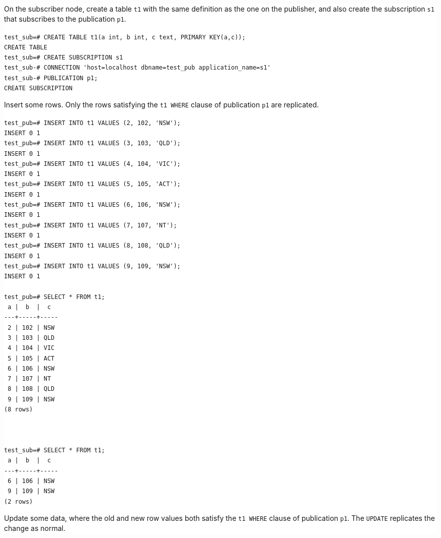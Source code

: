 On the subscriber node, create a table `t1` with the same definition as the one on the publisher, and also create the subscription `s1` that subscribes to the publication `p1`.

    test_sub=# CREATE TABLE t1(a int, b int, c text, PRIMARY KEY(a,c));
    CREATE TABLE
    test_sub=# CREATE SUBSCRIPTION s1
    test_sub-# CONNECTION 'host=localhost dbname=test_pub application_name=s1'
    test_sub-# PUBLICATION p1;
    CREATE SUBSCRIPTION

Insert some rows. Only the rows satisfying the `t1 WHERE` clause of publication `p1` are replicated.

    test_pub=# INSERT INTO t1 VALUES (2, 102, 'NSW');
    INSERT 0 1
    test_pub=# INSERT INTO t1 VALUES (3, 103, 'QLD');
    INSERT 0 1
    test_pub=# INSERT INTO t1 VALUES (4, 104, 'VIC');
    INSERT 0 1
    test_pub=# INSERT INTO t1 VALUES (5, 105, 'ACT');
    INSERT 0 1
    test_pub=# INSERT INTO t1 VALUES (6, 106, 'NSW');
    INSERT 0 1
    test_pub=# INSERT INTO t1 VALUES (7, 107, 'NT');
    INSERT 0 1
    test_pub=# INSERT INTO t1 VALUES (8, 108, 'QLD');
    INSERT 0 1
    test_pub=# INSERT INTO t1 VALUES (9, 109, 'NSW');
    INSERT 0 1

    test_pub=# SELECT * FROM t1;
     a |  b  |  c
    ---+-----+-----
     2 | 102 | NSW
     3 | 103 | QLD
     4 | 104 | VIC
     5 | 105 | ACT
     6 | 106 | NSW
     7 | 107 | NT
     8 | 108 | QLD
     9 | 109 | NSW
    (8 rows)



    test_sub=# SELECT * FROM t1;
     a |  b  |  c
    ---+-----+-----
     6 | 106 | NSW
     9 | 109 | NSW
    (2 rows)

Update some data, where the old and new row values both satisfy the `t1 WHERE` clause of publication `p1`. The `UPDATE` replicates the change as normal.
